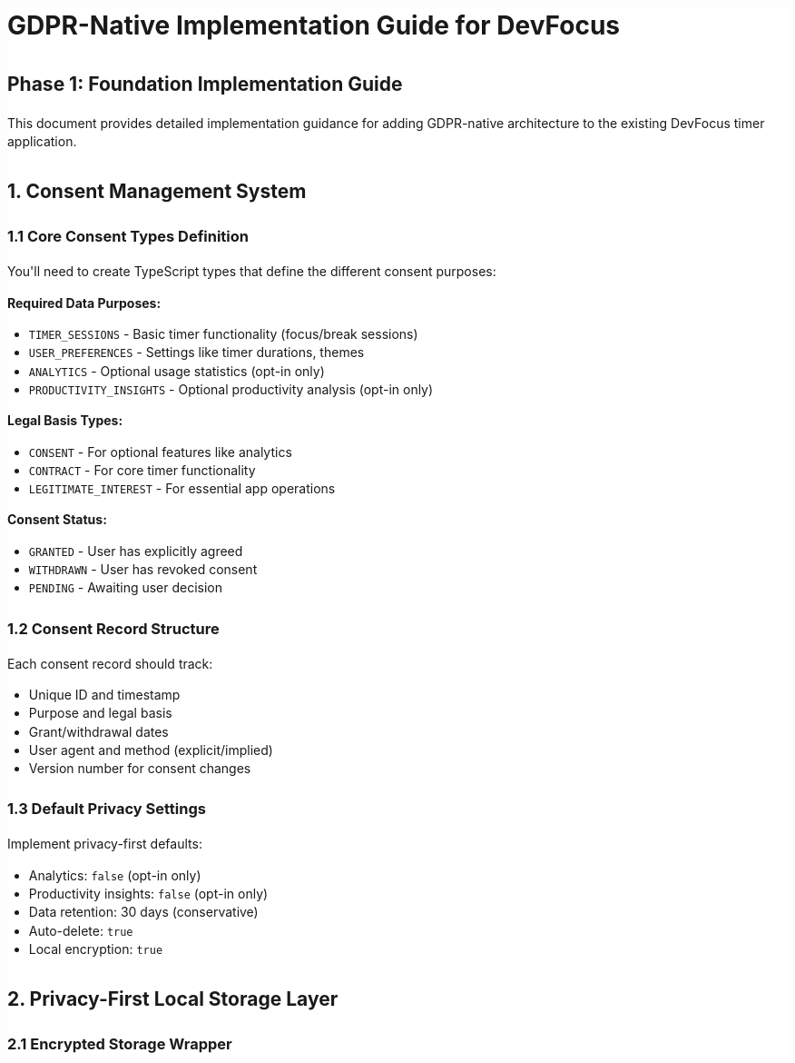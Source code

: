 # GDPR-Native Implementation Guide for DevFocus

## Phase 1: Foundation Implementation Guide

This document provides detailed implementation guidance for adding GDPR-native architecture to the existing DevFocus timer application.

## 1. Consent Management System

### 1.1 Core Consent Types Definition

You'll need to create TypeScript types that define the different consent purposes:

**Required Data Purposes:**
- `TIMER_SESSIONS` - Basic timer functionality (focus/break sessions)
- `USER_PREFERENCES` - Settings like timer durations, themes
- `ANALYTICS` - Optional usage statistics (opt-in only)
- `PRODUCTIVITY_INSIGHTS` - Optional productivity analysis (opt-in only)

**Legal Basis Types:**
- `CONSENT` - For optional features like analytics
- `CONTRACT` - For core timer functionality
- `LEGITIMATE_INTEREST` - For essential app operations

**Consent Status:**
- `GRANTED` - User has explicitly agreed
- `WITHDRAWN` - User has revoked consent
- `PENDING` - Awaiting user decision

### 1.2 Consent Record Structure

Each consent record should track:
- Unique ID and timestamp
- Purpose and legal basis
- Grant/withdrawal dates
- User agent and method (explicit/implied)
- Version number for consent changes

### 1.3 Default Privacy Settings

Implement privacy-first defaults:
- Analytics: `false` (opt-in only)
- Productivity insights: `false` (opt-in only)
- Data retention: 30 days (conservative)
- Auto-delete: `true`
- Local encryption: `true`

## 2. Privacy-First Local Storage Layer

### 2.1 Encrypted Storage Wrapper
